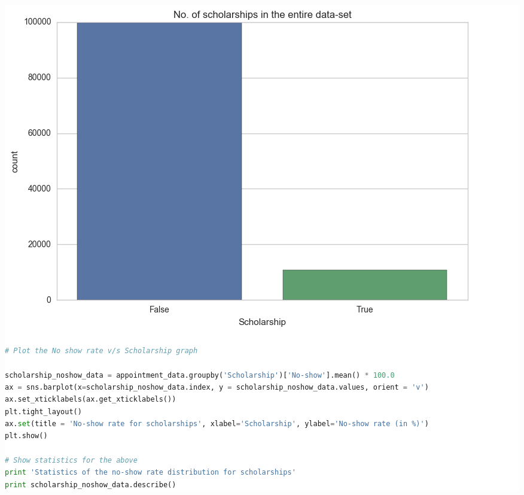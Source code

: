 
![png](investigate-med-appointment-dataset_files/investigate-med-appointment-dataset_40_0.png)



```python
# Plot the No show rate v/s Scholarship graph

scholarship_noshow_data = appointment_data.groupby('Scholarship')['No-show'].mean() * 100.0
ax = sns.barplot(x=scholarship_noshow_data.index, y = scholarship_noshow_data.values, orient = 'v')
ax.set_xticklabels(ax.get_xticklabels())
plt.tight_layout()
ax.set(title = 'No-show rate for scholarships', xlabel='Scholarship', ylabel='No-show rate (in %)')
plt.show()

# Show statistics for the above
print 'Statistics of the no-show rate distribution for scholarships'
print scholarship_noshow_data.describe()
```

